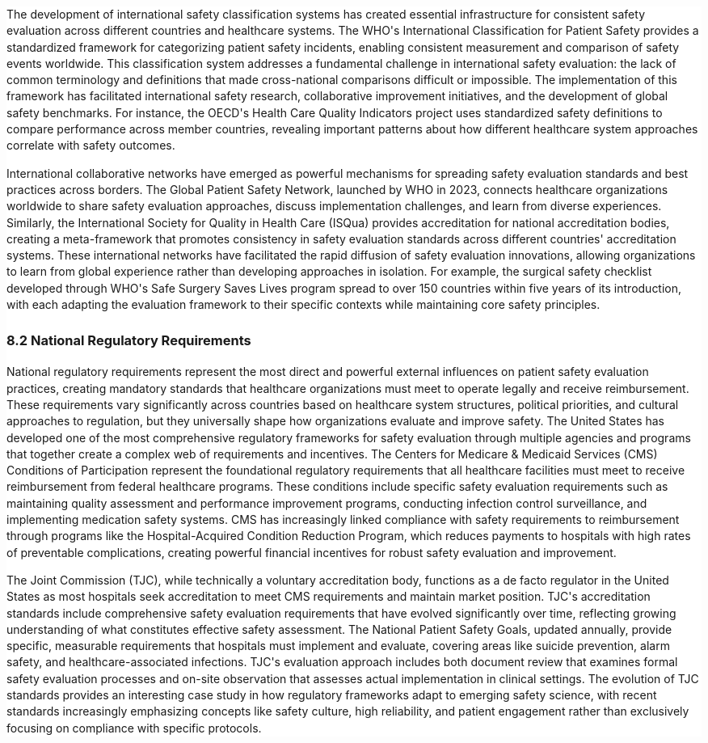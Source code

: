 The development of international safety classification systems has created essential infrastructure for consistent safety evaluation across different countries and healthcare systems. The WHO's International Classification for Patient Safety provides a standardized framework for categorizing patient safety incidents, enabling consistent measurement and comparison of safety events worldwide. This classification system addresses a fundamental challenge in international safety evaluation: the lack of common terminology and definitions that made cross-national comparisons difficult or impossible. The implementation of this framework has facilitated international safety research, collaborative improvement initiatives, and the development of global safety benchmarks. For instance, the OECD's Health Care Quality Indicators project uses standardized safety definitions to compare performance across member countries, revealing important patterns about how different healthcare system approaches correlate with safety outcomes.

International collaborative networks have emerged as powerful mechanisms for spreading safety evaluation standards and best practices across borders. The Global Patient Safety Network, launched by WHO in 2023, connects healthcare organizations worldwide to share safety evaluation approaches, discuss implementation challenges, and learn from diverse experiences. Similarly, the International Society for Quality in Health Care (ISQua) provides accreditation for national accreditation bodies, creating a meta-framework that promotes consistency in safety evaluation standards across different countries' accreditation systems. These international networks have facilitated the rapid diffusion of safety evaluation innovations, allowing organizations to learn from global experience rather than developing approaches in isolation. For example, the surgical safety checklist developed through WHO's Safe Surgery Saves Lives program spread to over 150 countries within five years of its introduction, with each adapting the evaluation framework to their specific contexts while maintaining core safety principles.

### 8.2 National Regulatory Requirements

National regulatory requirements represent the most direct and powerful external influences on patient safety evaluation practices, creating mandatory standards that healthcare organizations must meet to operate legally and receive reimbursement. These requirements vary significantly across countries based on healthcare system structures, political priorities, and cultural approaches to regulation, but they universally shape how organizations evaluate and improve safety. The United States has developed one of the most comprehensive regulatory frameworks for safety evaluation through multiple agencies and programs that together create a complex web of requirements and incentives. The Centers for Medicare & Medicaid Services (CMS) Conditions of Participation represent the foundational regulatory requirements that all healthcare facilities must meet to receive reimbursement from federal healthcare programs. These conditions include specific safety evaluation requirements such as maintaining quality assessment and performance improvement programs, conducting infection control surveillance, and implementing medication safety systems. CMS has increasingly linked compliance with safety requirements to reimbursement through programs like the Hospital-Acquired Condition Reduction Program, which reduces payments to hospitals with high rates of preventable complications, creating powerful financial incentives for robust safety evaluation and improvement.

The Joint Commission (TJC), while technically a voluntary accreditation body, functions as a de facto regulator in the United States as most hospitals seek accreditation to meet CMS requirements and maintain market position. TJC's accreditation standards include comprehensive safety evaluation requirements that have evolved significantly over time, reflecting growing understanding of what constitutes effective safety assessment. The National Patient Safety Goals, updated annually, provide specific, measurable requirements that hospitals must implement and evaluate, covering areas like suicide prevention, alarm safety, and healthcare-associated infections. TJC's evaluation approach includes both document review that examines formal safety evaluation processes and on-site observation that assesses actual implementation in clinical settings. The evolution of TJC standards provides an interesting case study in how regulatory frameworks adapt to emerging safety science, with recent standards increasingly emphasizing concepts like safety culture, high reliability, and patient engagement rather than exclusively focusing on compliance with specific protocols.
